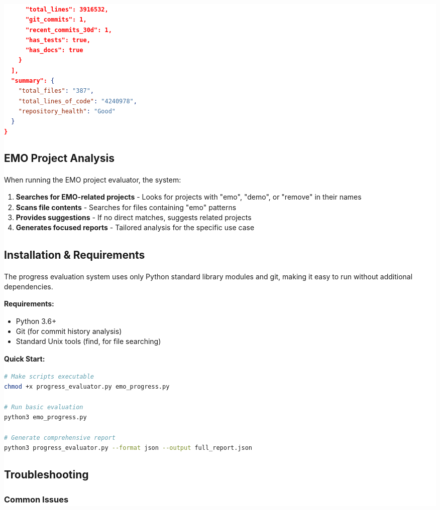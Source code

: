 ```json
      "total_lines": 3916532,
      "git_commits": 1,
      "recent_commits_30d": 1,
      "has_tests": true,
      "has_docs": true
    }
  ],
  "summary": {
    "total_files": "387",
    "total_lines_of_code": "4240978",
    "repository_health": "Good"
  }
}
```

## EMO Project Analysis

When running the EMO project evaluator, the system:

1. **Searches for EMO-related projects** - Looks for projects with "emo", "demo", or "remove" in their names
2. **Scans file contents** - Searches for files containing "emo" patterns
3. **Provides suggestions** - If no direct matches, suggests related projects
4. **Generates focused reports** - Tailored analysis for the specific use case

## Installation & Requirements

The progress evaluation system uses only Python standard library modules and git, making it easy to run without additional dependencies.

**Requirements:**
- Python 3.6+
- Git (for commit history analysis)
- Standard Unix tools (find, for file searching)

**Quick Start:**
```bash
# Make scripts executable
chmod +x progress_evaluator.py emo_progress.py

# Run basic evaluation
python3 emo_progress.py

# Generate comprehensive report
python3 progress_evaluator.py --format json --output full_report.json
```

## Troubleshooting

### Common Issues
